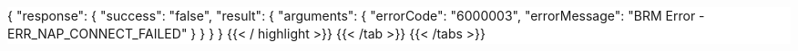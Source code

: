 {
  "response": {
    "success": "false",
    "result": {
      "arguments": {
        "errorCode": "6000003",
        "errorMessage": "BRM Error -ERR_NAP_CONNECT_FAILED"
      }
    }
  }
}
{{< / highlight >}}
{{< /tab >}}
{{< /tabs >}}
</section>

